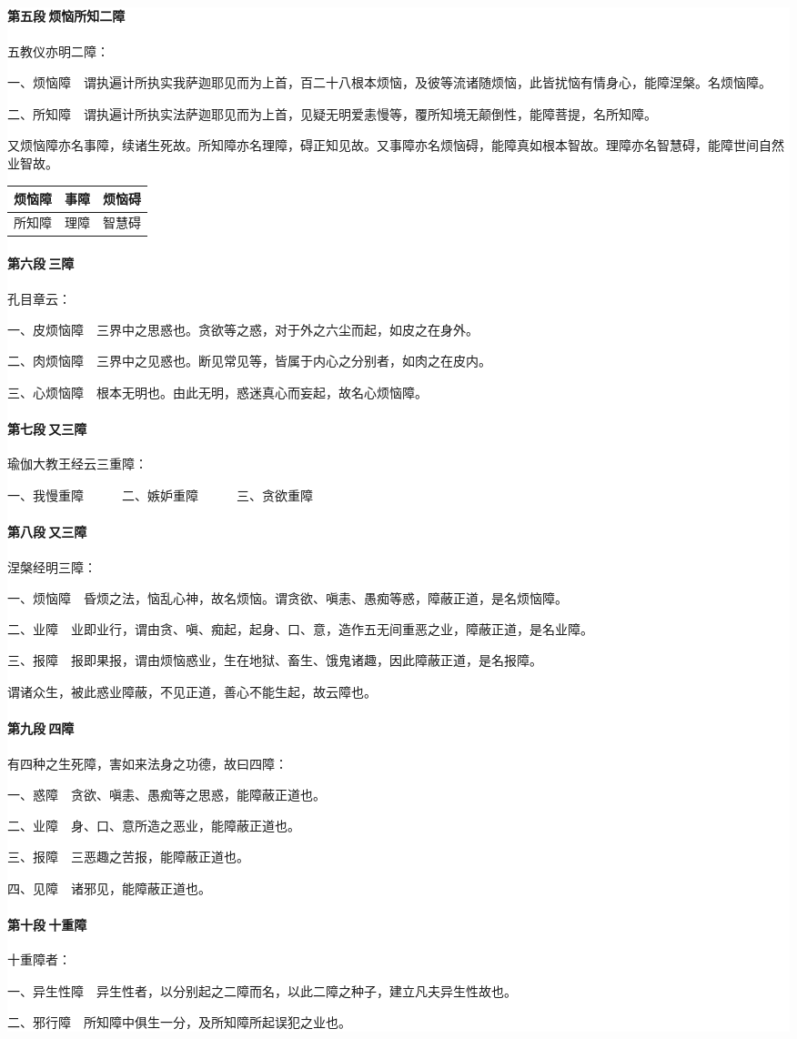#### 第五段 烦恼所知二障

五教仪亦明二障：

一、烦恼障　谓执遍计所执实我萨迦耶见而为上首，百二十八根本烦恼，及彼等流诸随烦恼，此皆扰恼有情身心，能障涅槃。名烦恼障。

二、所知障　谓执遍计所执实法萨迦耶见而为上首，见疑无明爱恚慢等，覆所知境无颠倒性，能障菩提，名所知障。

又烦恼障亦名事障，续诸生死故。所知障亦名理障，碍正知见故。又事障亦名烦恼碍，能障真如根本智故。理障亦名智慧碍，能障世间自然业智故。

|烦恼障|事障|烦恼碍|
|-----|----|-----|
|所知障|理障|智慧碍|

#### 第六段 三障

孔目章云：

一、皮烦恼障　三界中之思惑也。贪欲等之惑，对于外之六尘而起，如皮之在身外。

二、肉烦恼障　三界中之见惑也。断见常见等，皆属于内心之分别者，如肉之在皮内。

三、心烦恼障　根本无明也。由此无明，惑迷真心而妄起，故名心烦恼障。

#### 第七段 又三障

瑜伽大教王经云三重障：

一、我慢重障　　　二、嫉妒重障　　　三、贪欲重障

#### 第八段 又三障

涅槃经明三障：

一、烦恼障　昏烦之法，恼乱心神，故名烦恼。谓贪欲、嗔恚、愚痴等惑，障蔽正道，是名烦恼障。

二、业障　业即业行，谓由贪、嗔、痴起，起身、口、意，造作五无间重恶之业，障蔽正道，是名业障。

三、报障　报即果报，谓由烦恼惑业，生在地狱、畜生、饿鬼诸趣，因此障蔽正道，是名报障。

谓诸众生，被此惑业障蔽，不见正道，善心不能生起，故云障也。

#### 第九段 四障

有四种之生死障，害如来法身之功德，故曰四障：

一、惑障　贪欲、嗔恚、愚痴等之思惑，能障蔽正道也。

二、业障　身、口、意所造之恶业，能障蔽正道也。

三、报障　三恶趣之苦报，能障蔽正道也。

四、见障　诸邪见，能障蔽正道也。

#### 第十段 十重障

十重障者：

一、异生性障　异生性者，以分别起之二障而名，以此二障之种子，建立凡夫异生性故也。

二、邪行障　所知障中俱生一分，及所知障所起误犯之业也。
